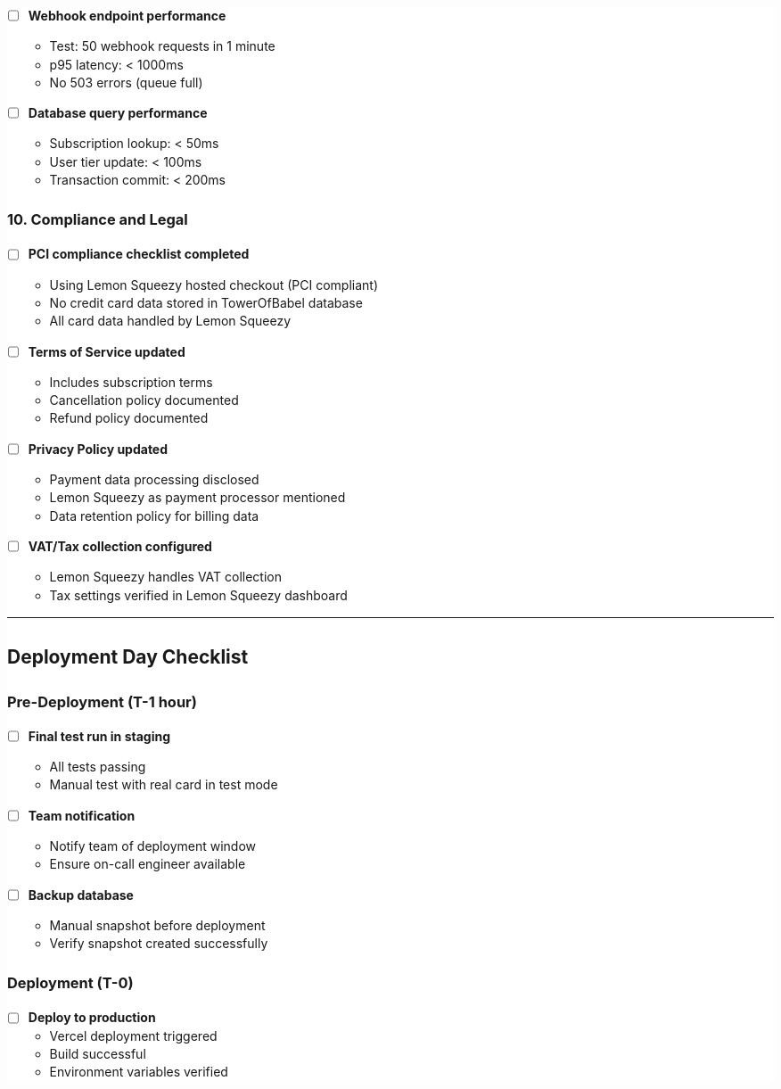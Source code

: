 - [ ] **Webhook endpoint performance**
  - Test: 50 webhook requests in 1 minute
  - p95 latency: < 1000ms
  - No 503 errors (queue full)

- [ ] **Database query performance**
  - Subscription lookup: < 50ms
  - User tier update: < 100ms
  - Transaction commit: < 200ms

### 10. Compliance and Legal

- [ ] **PCI compliance checklist completed**
  - Using Lemon Squeezy hosted checkout (PCI compliant)
  - No credit card data stored in TowerOfBabel database
  - All card data handled by Lemon Squeezy

- [ ] **Terms of Service updated**
  - Includes subscription terms
  - Cancellation policy documented
  - Refund policy documented

- [ ] **Privacy Policy updated**
  - Payment data processing disclosed
  - Lemon Squeezy as payment processor mentioned
  - Data retention policy for billing data

- [ ] **VAT/Tax collection configured**
  - Lemon Squeezy handles VAT collection
  - Tax settings verified in Lemon Squeezy dashboard

---

## Deployment Day Checklist

### Pre-Deployment (T-1 hour)

- [ ] **Final test run in staging**
  - All tests passing
  - Manual test with real card in test mode

- [ ] **Team notification**
  - Notify team of deployment window
  - Ensure on-call engineer available

- [ ] **Backup database**
  - Manual snapshot before deployment
  - Verify snapshot created successfully

### Deployment (T-0)

- [ ] **Deploy to production**
  - Vercel deployment triggered
  - Build successful
  - Environment variables verified
